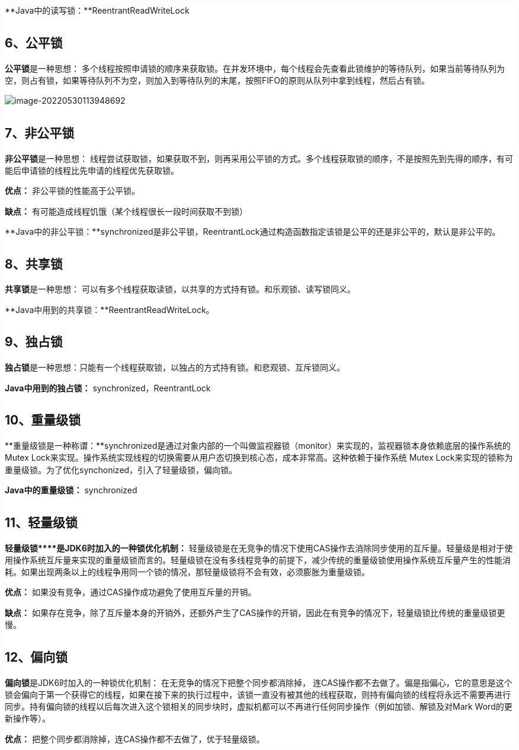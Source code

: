 **Java中的读写锁：**ReentrantReadWriteLock 

## 6、公平锁

**公平锁**是一种思想： 多个线程按照申请锁的顺序来获取锁。在并发环境中，每个线程会先查看此锁维护的等待队列，如果当前等待队列为空，则占有锁，如果等待队列不为空，则加入到等待队列的末尾，按照FIFO的原则从队列中拿到线程，然后占有锁。

![image-20220530113948692](https://raw.githubusercontent.com/meiSThub/BlogImage/master/2022image-20220530113948692.png)

## 7、非公平锁

**非公平锁**是一种思想： 线程尝试获取锁，如果获取不到，则再采用公平锁的方式。多个线程获取锁的顺序，不是按照先到先得的顺序，有可能后申请锁的线程比先申请的线程优先获取锁。 

**优点：** 非公平锁的性能高于公平锁。 

**缺点：** 有可能造成线程饥饿（某个线程很长一段时间获取不到锁） 

**Java中的非公平锁：**synchronized是非公平锁，ReentrantLock通过构造函数指定该锁是公平的还是非公平的，默认是非公平的。 

## 8、共享锁

**共享锁**是一种思想： 可以有多个线程获取读锁，以共享的方式持有锁。和乐观锁、读写锁同义。 

**Java中用到的共享锁：**ReentrantReadWriteLock。 

## 9、独占锁

**独占锁**是一种思想：只能有一个线程获取锁，以独占的方式持有锁。和悲观锁、互斥锁同义。 

**Java中用到的独占锁：** synchronized，ReentrantLock 

## 10、重量级锁

**重量级锁是一种称谓：**synchronized是通过对象内部的一个叫做监视器锁（monitor）来实现的，监视器锁本身依赖底层的操作系统的 Mutex Lock来实现。操作系统实现线程的切换需要从用户态切换到核心态，成本非常高。这种依赖于操作系统 Mutex Lock来实现的锁称为重量级锁。为了优化synchonized，引入了轻量级锁，偏向锁。 

**Java中的重量级锁：** synchronized 

## 11、轻量级锁

**轻量级锁****是JDK6时加入的一种锁优化机制：** 轻量级锁是在无竞争的情况下使用CAS操作去消除同步使用的互斥量。轻量级是相对于使用操作系统互斥量来实现的重量级锁而言的。轻量级锁在没有多线程竞争的前提下，减少传统的重量级锁使用操作系统互斥量产生的性能消耗。如果出现两条以上的线程争用同一个锁的情况，那轻量级锁将不会有效，必须膨胀为重量级锁。 

**优点：** 如果没有竞争，通过CAS操作成功避免了使用互斥量的开销。 

**缺点：** 如果存在竞争，除了互斥量本身的开销外，还额外产生了CAS操作的开销，因此在有竞争的情况下，轻量级锁比传统的重量级锁更慢。 

## 12、偏向锁 

**偏向锁**是JDK6时加入的一种锁优化机制： 在无竞争的情况下把整个同步都消除掉， 连CAS操作都不去做了。偏是指偏心，它的意思是这个锁会偏向于第一个获得它的线程，如果在接下来的执行过程中，该锁一直没有被其他的线程获取，则持有偏向锁的线程将永远不需要再进行同步。持有偏向锁的线程以后每次进入这个锁相关的同步块时，虚拟机都可以不再进行任何同步操作（例如加锁、解锁及对Mark Word的更新操作等）。 

**优点：** 把整个同步都消除掉，连CAS操作都不去做了，优于轻量级锁。 
